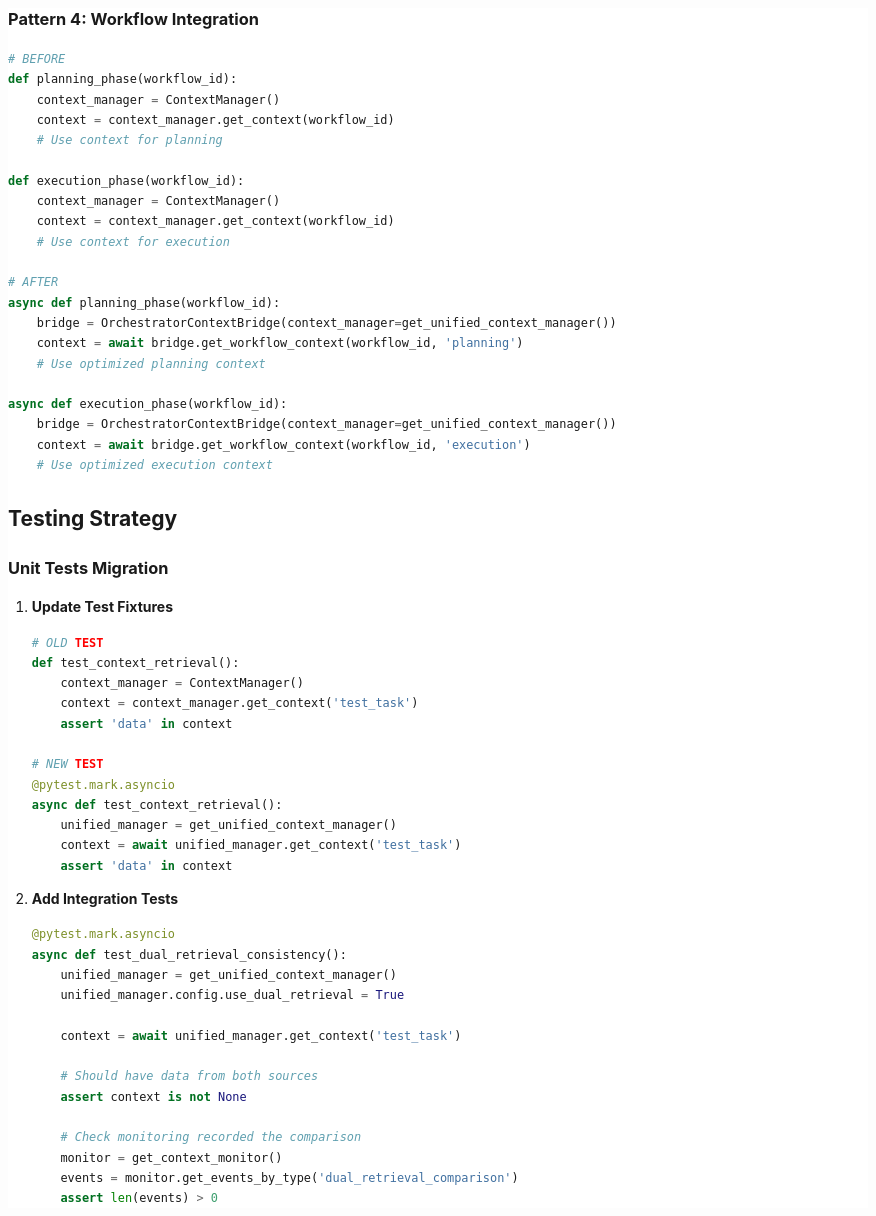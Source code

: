 ### Pattern 4: Workflow Integration

```python
# BEFORE
def planning_phase(workflow_id):
    context_manager = ContextManager()
    context = context_manager.get_context(workflow_id)
    # Use context for planning

def execution_phase(workflow_id):
    context_manager = ContextManager()
    context = context_manager.get_context(workflow_id)
    # Use context for execution

# AFTER
async def planning_phase(workflow_id):
    bridge = OrchestratorContextBridge(context_manager=get_unified_context_manager())
    context = await bridge.get_workflow_context(workflow_id, 'planning')
    # Use optimized planning context

async def execution_phase(workflow_id):
    bridge = OrchestratorContextBridge(context_manager=get_unified_context_manager())
    context = await bridge.get_workflow_context(workflow_id, 'execution')
    # Use optimized execution context
```

## Testing Strategy

### Unit Tests Migration

1. **Update Test Fixtures**
   ```python
   # OLD TEST
   def test_context_retrieval():
       context_manager = ContextManager()
       context = context_manager.get_context('test_task')
       assert 'data' in context
   
   # NEW TEST
   @pytest.mark.asyncio
   async def test_context_retrieval():
       unified_manager = get_unified_context_manager()
       context = await unified_manager.get_context('test_task')
       assert 'data' in context
   ```

2. **Add Integration Tests**
   ```python
   @pytest.mark.asyncio
   async def test_dual_retrieval_consistency():
       unified_manager = get_unified_context_manager()
       unified_manager.config.use_dual_retrieval = True
       
       context = await unified_manager.get_context('test_task')
       
       # Should have data from both sources
       assert context is not None
       
       # Check monitoring recorded the comparison
       monitor = get_context_monitor()
       events = monitor.get_events_by_type('dual_retrieval_comparison')
       assert len(events) > 0
   ```
